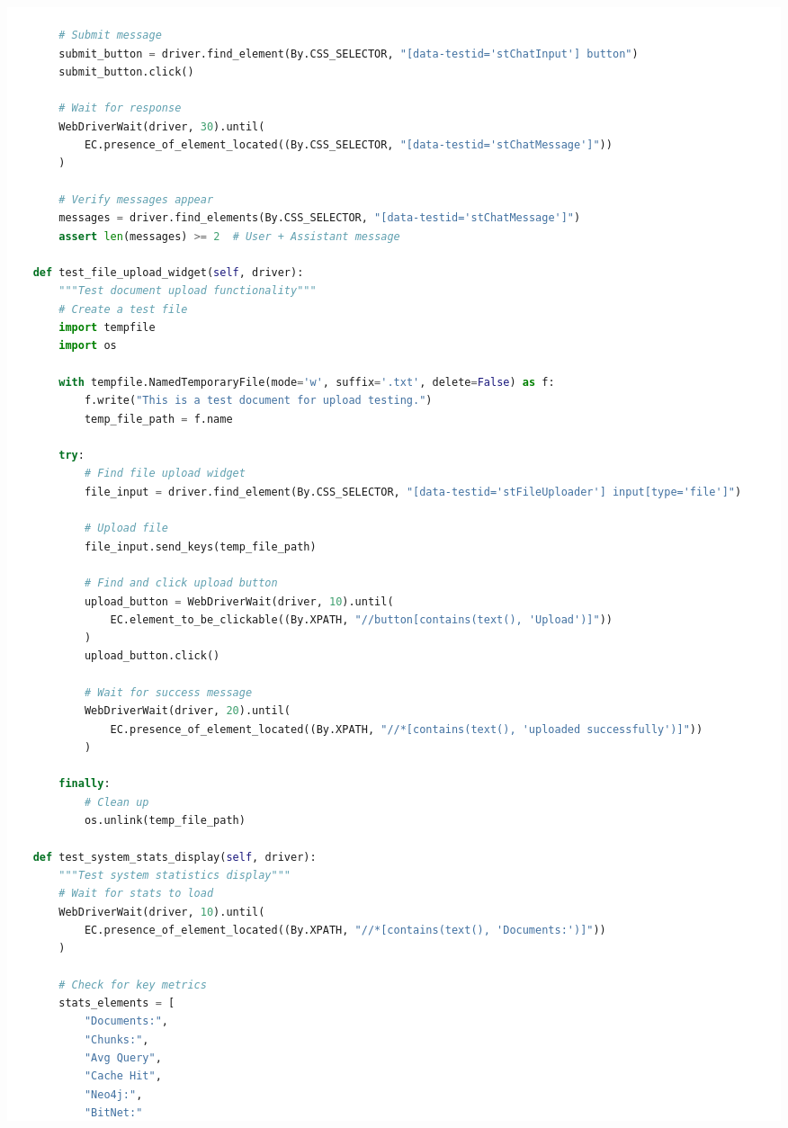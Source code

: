 ```python
        
        # Submit message
        submit_button = driver.find_element(By.CSS_SELECTOR, "[data-testid='stChatInput'] button")
        submit_button.click()
        
        # Wait for response
        WebDriverWait(driver, 30).until(
            EC.presence_of_element_located((By.CSS_SELECTOR, "[data-testid='stChatMessage']"))
        )
        
        # Verify messages appear
        messages = driver.find_elements(By.CSS_SELECTOR, "[data-testid='stChatMessage']")
        assert len(messages) >= 2  # User + Assistant message
    
    def test_file_upload_widget(self, driver):
        """Test document upload functionality"""
        # Create a test file
        import tempfile
        import os
        
        with tempfile.NamedTemporaryFile(mode='w', suffix='.txt', delete=False) as f:
            f.write("This is a test document for upload testing.")
            temp_file_path = f.name
        
        try:
            # Find file upload widget
            file_input = driver.find_element(By.CSS_SELECTOR, "[data-testid='stFileUploader'] input[type='file']")
            
            # Upload file
            file_input.send_keys(temp_file_path)
            
            # Find and click upload button
            upload_button = WebDriverWait(driver, 10).until(
                EC.element_to_be_clickable((By.XPATH, "//button[contains(text(), 'Upload')]"))
            )
            upload_button.click()
            
            # Wait for success message
            WebDriverWait(driver, 20).until(
                EC.presence_of_element_located((By.XPATH, "//*[contains(text(), 'uploaded successfully')]"))
            )
            
        finally:
            # Clean up
            os.unlink(temp_file_path)
    
    def test_system_stats_display(self, driver):
        """Test system statistics display"""
        # Wait for stats to load
        WebDriverWait(driver, 10).until(
            EC.presence_of_element_located((By.XPATH, "//*[contains(text(), 'Documents:')]"))
        )
        
        # Check for key metrics
        stats_elements = [
            "Documents:",
            "Chunks:",
            "Avg Query",
            "Cache Hit",
            "Neo4j:",
            "BitNet:"
```